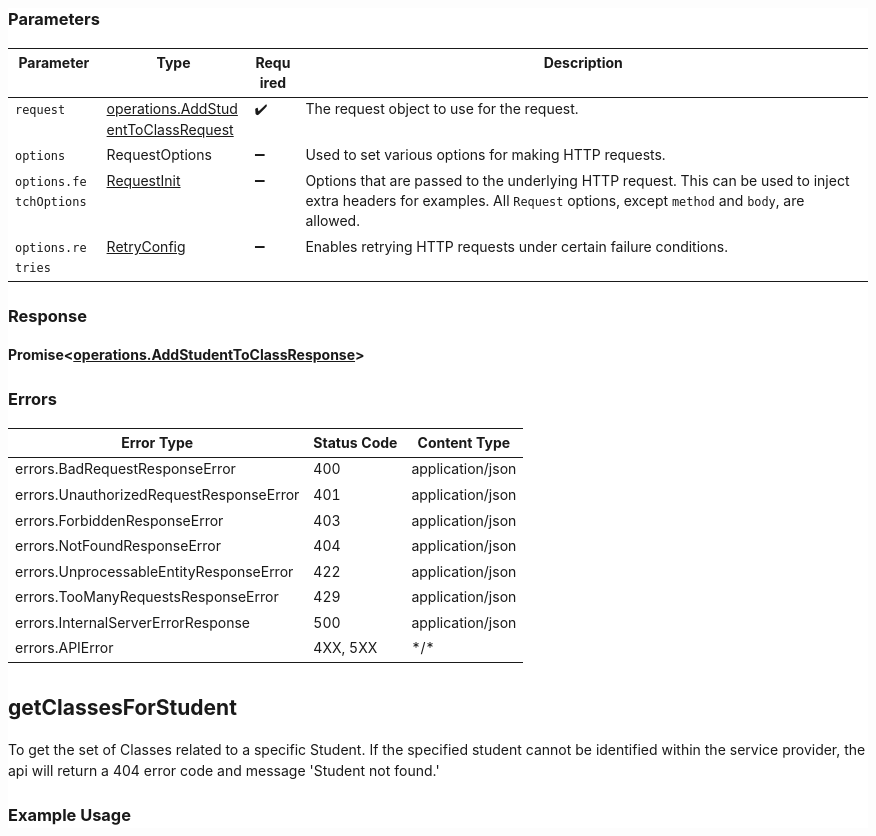 ### Parameters

| Parameter                                                                                                                                                                      | Type                                                                                                                                                                           | Required                                                                                                                                                                       | Description                                                                                                                                                                    |
| ------------------------------------------------------------------------------------------------------------------------------------------------------------------------------ | ------------------------------------------------------------------------------------------------------------------------------------------------------------------------------ | ------------------------------------------------------------------------------------------------------------------------------------------------------------------------------ | ------------------------------------------------------------------------------------------------------------------------------------------------------------------------------ |
| `request`                                                                                                                                                                      | [operations.AddStudentToClassRequest](../../models/operations/addstudenttoclassrequest.md)                                                                                     | :heavy_check_mark:                                                                                                                                                             | The request object to use for the request.                                                                                                                                     |
| `options`                                                                                                                                                                      | RequestOptions                                                                                                                                                                 | :heavy_minus_sign:                                                                                                                                                             | Used to set various options for making HTTP requests.                                                                                                                          |
| `options.fetchOptions`                                                                                                                                                         | [RequestInit](https://developer.mozilla.org/en-US/docs/Web/API/Request/Request#options)                                                                                        | :heavy_minus_sign:                                                                                                                                                             | Options that are passed to the underlying HTTP request. This can be used to inject extra headers for examples. All `Request` options, except `method` and `body`, are allowed. |
| `options.retries`                                                                                                                                                              | [RetryConfig](../../lib/utils/retryconfig.md)                                                                                                                                  | :heavy_minus_sign:                                                                                                                                                             | Enables retrying HTTP requests under certain failure conditions.                                                                                                               |

### Response

**Promise\<[operations.AddStudentToClassResponse](../../models/operations/addstudenttoclassresponse.md)\>**

### Errors

| Error Type                              | Status Code                             | Content Type                            |
| --------------------------------------- | --------------------------------------- | --------------------------------------- |
| errors.BadRequestResponseError          | 400                                     | application/json                        |
| errors.UnauthorizedRequestResponseError | 401                                     | application/json                        |
| errors.ForbiddenResponseError           | 403                                     | application/json                        |
| errors.NotFoundResponseError            | 404                                     | application/json                        |
| errors.UnprocessableEntityResponseError | 422                                     | application/json                        |
| errors.TooManyRequestsResponseError     | 429                                     | application/json                        |
| errors.InternalServerErrorResponse      | 500                                     | application/json                        |
| errors.APIError                         | 4XX, 5XX                                | \*/\*                                   |

## getClassesForStudent

To get the set of Classes related to a specific Student. If the specified student cannot be identified within the service provider, the api will return a 404 error code and message 'Student not found.'

### Example Usage

```typescript
```